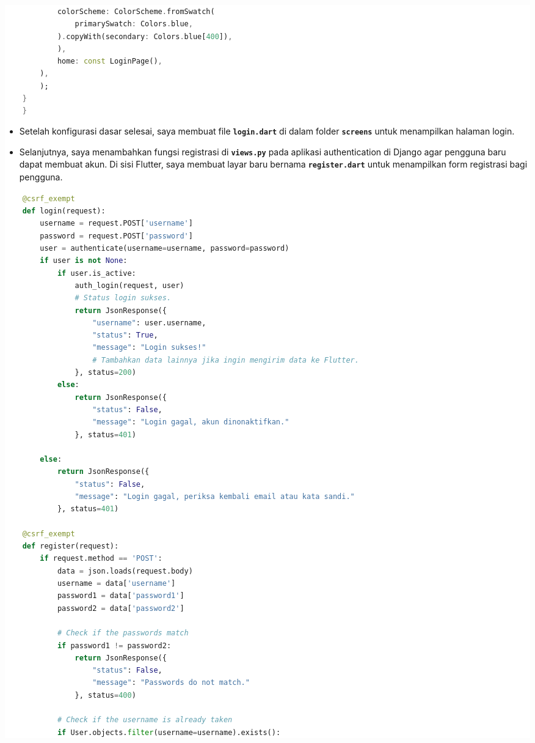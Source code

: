 ```dart
            colorScheme: ColorScheme.fromSwatch(
                primarySwatch: Colors.blue,
            ).copyWith(secondary: Colors.blue[400]),
            ),
            home: const LoginPage(),
        ),
        );
    }
    }

```

- Setelah konfigurasi dasar selesai, saya membuat file **`login.dart`** di dalam folder **`screens`** untuk menampilkan halaman login.

- Selanjutnya, saya menambahkan fungsi registrasi di **`views.py`** pada aplikasi authentication di Django agar pengguna baru dapat membuat akun. Di sisi Flutter, saya membuat layar baru bernama **`register.dart`** untuk menampilkan form registrasi bagi pengguna.

```python     
    @csrf_exempt
    def login(request):
        username = request.POST['username']
        password = request.POST['password']
        user = authenticate(username=username, password=password)
        if user is not None:
            if user.is_active:
                auth_login(request, user)
                # Status login sukses.
                return JsonResponse({
                    "username": user.username,
                    "status": True,
                    "message": "Login sukses!"
                    # Tambahkan data lainnya jika ingin mengirim data ke Flutter.
                }, status=200)
            else:
                return JsonResponse({
                    "status": False,
                    "message": "Login gagal, akun dinonaktifkan."
                }, status=401)

        else:
            return JsonResponse({
                "status": False,
                "message": "Login gagal, periksa kembali email atau kata sandi."
            }, status=401)
        
    @csrf_exempt
    def register(request):
        if request.method == 'POST':
            data = json.loads(request.body)
            username = data['username']
            password1 = data['password1']
            password2 = data['password2']

            # Check if the passwords match
            if password1 != password2:
                return JsonResponse({
                    "status": False,
                    "message": "Passwords do not match."
                }, status=400)
            
            # Check if the username is already taken
            if User.objects.filter(username=username).exists():
```